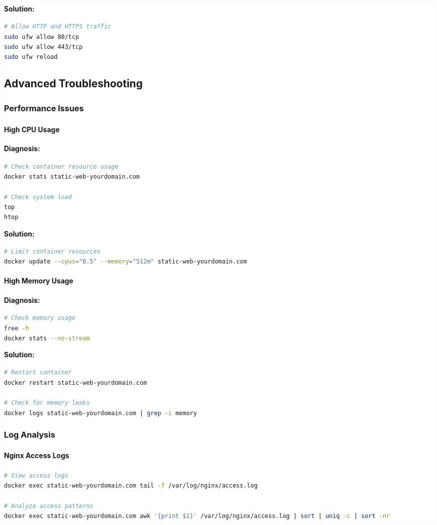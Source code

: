 **Solution:**
```bash
# Allow HTTP and HTTPS traffic
sudo ufw allow 80/tcp
sudo ufw allow 443/tcp
sudo ufw reload
```

## Advanced Troubleshooting

### Performance Issues

#### High CPU Usage

**Diagnosis:**
```bash
# Check container resource usage
docker stats static-web-yourdomain.com

# Check system load
top
htop
```

**Solution:**
```bash
# Limit container resources
docker update --cpus="0.5" --memory="512m" static-web-yourdomain.com
```

#### High Memory Usage

**Diagnosis:**
```bash
# Check memory usage
free -h
docker stats --no-stream
```

**Solution:**
```bash
# Restart container
docker restart static-web-yourdomain.com

# Check for memory leaks
docker logs static-web-yourdomain.com | grep -i memory
```

### Log Analysis

#### Nginx Access Logs

```bash
# View access logs
docker exec static-web-yourdomain.com tail -f /var/log/nginx/access.log

# Analyze access patterns
docker exec static-web-yourdomain.com awk '{print $1}' /var/log/nginx/access.log | sort | uniq -c | sort -nr
```
